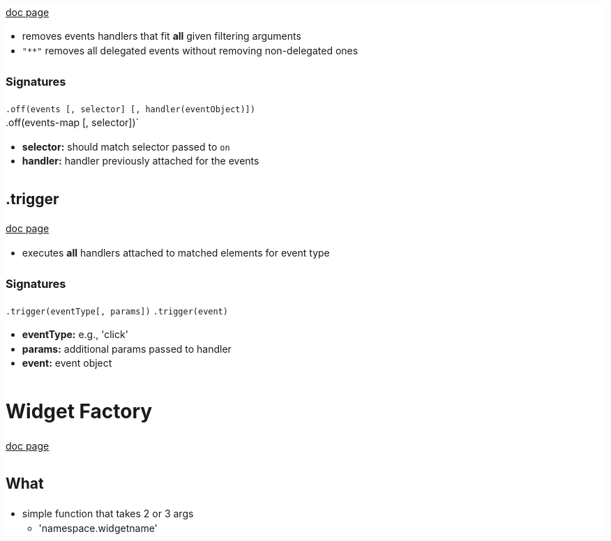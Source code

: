 
<p><a href="http://api.jquery.com/off/">doc page</a></p>

<ul>
<li>removes events handlers that fit <strong>all</strong> given filtering arguments</li>
<li>
<code>"**"</code> removes all delegated events without removing non-delegated ones</li>
</ul><h3>
<a name="signatures-1" class="anchor" href="#signatures-1"><span class="mini-icon mini-icon-link"></span></a>Signatures</h3>

<p><code>.off(events [, selector] [, handler(eventObject)])
</code>.off(events-map [, selector])`</p>

<ul>
<li>
<strong>selector:</strong> should match selector passed to <code>on</code>
</li>
<li>
<strong>handler:</strong>  handler previously attached for the events</li>
</ul><h2>
<a name="trigger" class="anchor" href="#trigger"><span class="mini-icon mini-icon-link"></span></a>.trigger</h2>

<p><a href="http://api.jquery.com/trigger/">doc page</a></p>

<ul>
<li>executes <strong>all</strong> handlers attached to matched elements for event type</li>
</ul><h3>
<a name="signatures-2" class="anchor" href="#signatures-2"><span class="mini-icon mini-icon-link"></span></a>Signatures</h3>

<p><code>.trigger(eventType[, params])</code>
<code>.trigger(event)</code></p>

<ul>
<li>
<strong>eventType:</strong>    e.g., 'click'</li>
<li>
<strong>params:</strong>       additional params passed to handler</li>
<li>
<strong>event:</strong>        event object</li>
</ul><h1>
<a name="widget-factory" class="anchor" href="#widget-factory"><span class="mini-icon mini-icon-link"></span></a>Widget Factory</h1>

<p><a href="http://wiki.jqueryui.com/w/page/12138135/Widget%20factory">doc page</a></p>

<h2>
<a name="what" class="anchor" href="#what"><span class="mini-icon mini-icon-link"></span></a>What</h2>

<ul>
<li>simple function that takes 2 or 3 args

<ul>
<li>'namespace.widgetname'
